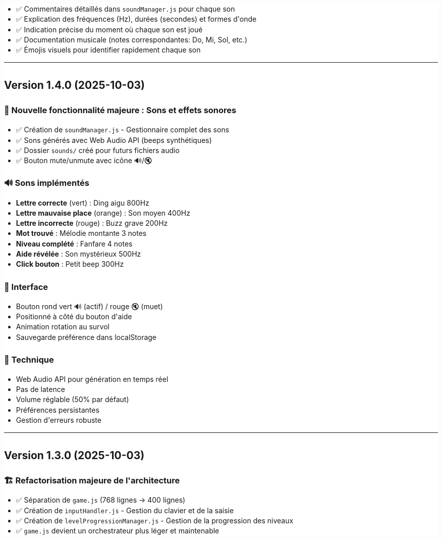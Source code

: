 - ✅ Commentaires détaillés dans `soundManager.js` pour chaque son
- ✅ Explication des fréquences (Hz), durées (secondes) et formes d'onde
- ✅ Indication précise du moment où chaque son est joué
- ✅ Documentation musicale (notes correspondantes: Do, Mi, Sol, etc.)
- ✅ Émojis visuels pour identifier rapidement chaque son

---

## Version 1.4.0 (2025-10-03)

### 🎵 Nouvelle fonctionnalité majeure : Sons et effets sonores

- ✅ Création de `soundManager.js` - Gestionnaire complet des sons
- ✅ Sons générés avec Web Audio API (beeps synthétiques)
- ✅ Dossier `sounds/` créé pour futurs fichiers audio
- ✅ Bouton mute/unmute avec icône 🔊/🔇

### 🔊 Sons implémentés

- **Lettre correcte** (vert) : Ding aigu 800Hz
- **Lettre mauvaise place** (orange) : Son moyen 400Hz
- **Lettre incorrecte** (rouge) : Buzz grave 200Hz
- **Mot trouvé** : Mélodie montante 3 notes
- **Niveau complété** : Fanfare 4 notes
- **Aide révélée** : Son mystérieux 500Hz
- **Click bouton** : Petit beep 300Hz

### 🎨 Interface

- Bouton rond vert 🔊 (actif) / rouge 🔇 (muet)
- Positionné à côté du bouton d'aide
- Animation rotation au survol
- Sauvegarde préférence dans localStorage

### 🔧 Technique

- Web Audio API pour génération en temps réel
- Pas de latence
- Volume réglable (50% par défaut)
- Préférences persistantes
- Gestion d'erreurs robuste

---

## Version 1.3.0 (2025-10-03)

### 🏗️ Refactorisation majeure de l'architecture

- ✅ Séparation de `game.js` (768 lignes → 400 lignes)
- ✅ Création de `inputHandler.js` - Gestion du clavier et de la saisie
- ✅ Création de `levelProgressionManager.js` - Gestion de la progression des niveaux
- ✅ `game.js` devient un orchestrateur plus léger et maintenable
